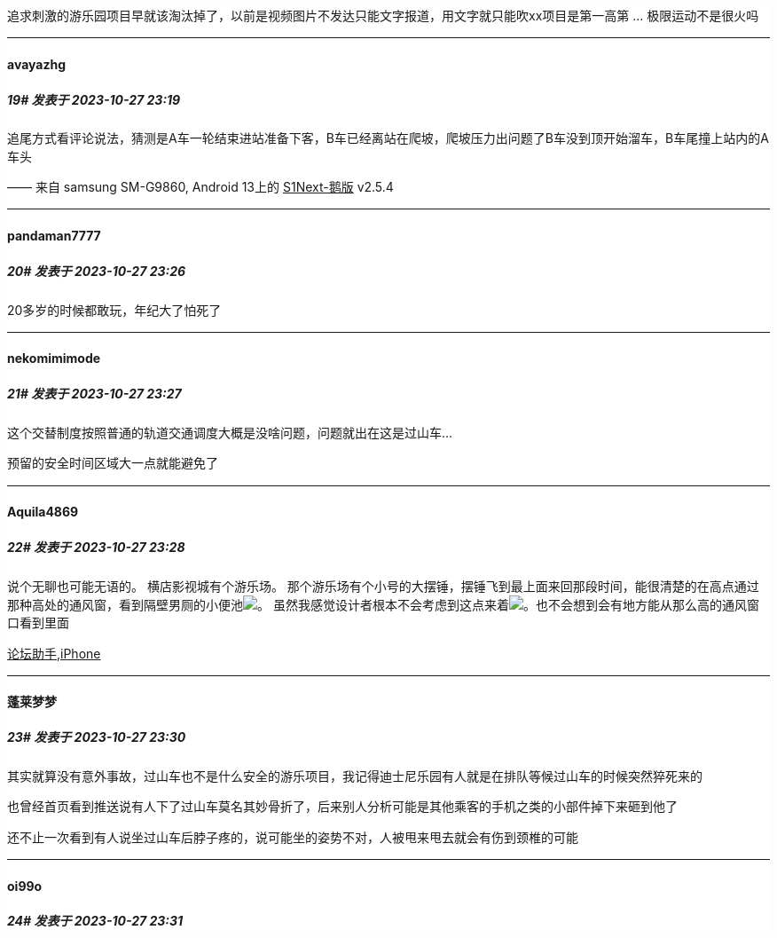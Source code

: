 追求刺激的游乐园项目早就该淘汰掉了，以前是视频图片不发达只能文字报道，用文字就只能吹xx项目是第一高第 ...</blockquote>
极限运动不是很火吗

*****

####  avayazhg  
##### 19#       发表于 2023-10-27 23:19

追尾方式看评论说法，猜测是A车一轮结束进站准备下客，B车已经离站在爬坡，爬坡压力出问题了B车没到顶开始溜车，B车尾撞上站内的A车头

—— 来自 samsung SM-G9860, Android 13上的 [S1Next-鹅版](https://github.com/ykrank/S1-Next/releases) v2.5.4

*****

####  pandaman7777  
##### 20#       发表于 2023-10-27 23:26

20多岁的时候都敢玩，年纪大了怕死了

*****

####  nekomimimode  
##### 21#       发表于 2023-10-27 23:27

这个交替制度按照普通的轨道交通调度大概是没啥问题，问题就出在这是过山车...

预留的安全时间区域大一点就能避免了

*****

####  Aquila4869  
##### 22#       发表于 2023-10-27 23:28

说个无聊也可能无语的。
横店影视城有个游乐场。
那个游乐场有个小号的大摆锤，摆锤飞到最上面来回那段时间，能很清楚的在高点通过那种高处的通风窗，看到隔壁男厕的小便池<img src="https://static.saraba1st.com/image/smiley/face2017/003.png" referrerpolicy="no-referrer">。
虽然我感觉设计者根本不会考虑到这点来着<img src="https://static.saraba1st.com/image/smiley/face2017/068.png" referrerpolicy="no-referrer">。也不会想到会有地方能从那么高的通风窗口看到里面

[论坛助手,iPhone](https://bbs.saraba1st.com/2b/forum.php?mod=viewthread&amp;tid=2029836)

*****

####  蓬莱梦梦  
##### 23#       发表于 2023-10-27 23:30

其实就算没有意外事故，过山车也不是什么安全的游乐项目，我记得迪士尼乐园有人就是在排队等候过山车的时候突然猝死来的

也曾经首页看到推送说有人下了过山车莫名其妙骨折了，后来别人分析可能是其他乘客的手机之类的小部件掉下来砸到他了

还不止一次看到有人说坐过山车后脖子疼的，说可能坐的姿势不对，人被甩来甩去就会有伤到颈椎的可能

*****

####  oi99o  
##### 24#       发表于 2023-10-27 23:31
